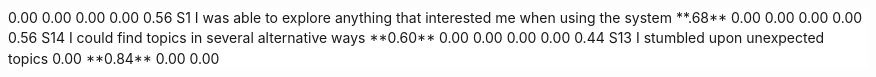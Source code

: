 <td align="center">0.00</td>

<td align="center">0.00</td>

<td align="center">0.00</td>

<td align="center">0.00</td>

<td align="center">0.56</td>

</tr>

<tr>

<td>S1</td>

<td>I was able to explore anything that interested me when using the system</td>

<td align="center">**.68**</td>

<td align="center">0.00</td>

<td align="center">0.00</td>

<td align="center">0.00</td>

<td align="center">0.00</td>

<td align="center">0.56</td>

</tr>

<tr>

<td>S14</td>

<td>I could find topics in several alternative ways</td>

<td align="center">**0.60**</td>

<td align="center">0.00</td>

<td align="center">0.00</td>

<td align="center">0.00</td>

<td align="center">0.00</td>

<td align="center">0.44</td>

</tr>

<tr>

<td>S13</td>

<td>I stumbled upon unexpected topics</td>

<td align="center">0.00</td>

<td align="center">**0.84**</td>

<td align="center">0.00</td>

<td align="center">0.00</td>

